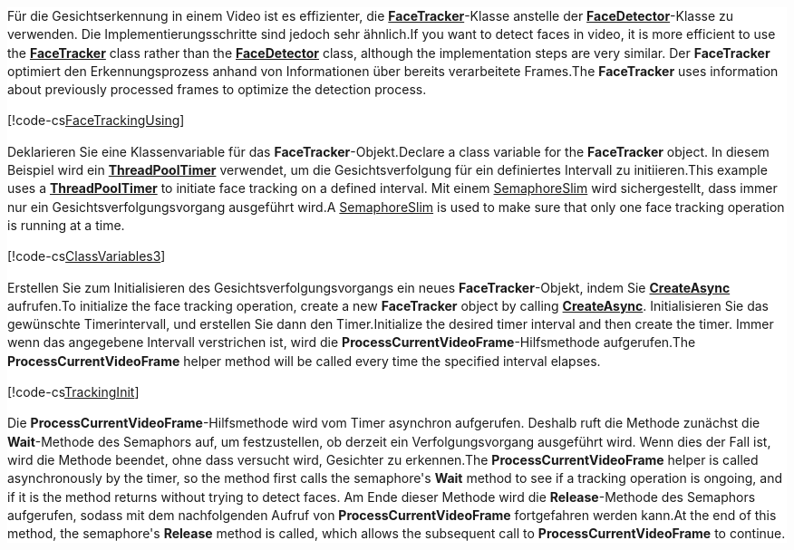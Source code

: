 <span data-ttu-id="6ab0c-138">Für die Gesichtserkennung in einem Video ist es effizienter, die [**FaceTracker**](https://msdn.microsoft.com/library/windows/apps/dn974150)-Klasse anstelle der [**FaceDetector**](https://msdn.microsoft.com/library/windows/apps/dn974129)-Klasse zu verwenden. Die Implementierungsschritte sind jedoch sehr ähnlich.</span><span class="sxs-lookup"><span data-stu-id="6ab0c-138">If you want to detect faces in video, it is more efficient to use the [**FaceTracker**](https://msdn.microsoft.com/library/windows/apps/dn974150) class rather than the [**FaceDetector**](https://msdn.microsoft.com/library/windows/apps/dn974129) class, although the implementation steps are very similar.</span></span> <span data-ttu-id="6ab0c-139">Der **FaceTracker** optimiert den Erkennungsprozess anhand von Informationen über bereits verarbeitete Frames.</span><span class="sxs-lookup"><span data-stu-id="6ab0c-139">The **FaceTracker** uses information about previously processed frames to optimize the detection process.</span></span>

[!code-cs[FaceTrackingUsing](./code/FaceDetection_Win10/cs/MainPage.xaml.cs#SnippetFaceTrackingUsing)]

<span data-ttu-id="6ab0c-140">Deklarieren Sie eine Klassenvariable für das **FaceTracker**-Objekt.</span><span class="sxs-lookup"><span data-stu-id="6ab0c-140">Declare a class variable for the **FaceTracker** object.</span></span> <span data-ttu-id="6ab0c-141">In diesem Beispiel wird ein [**ThreadPoolTimer**](https://msdn.microsoft.com/library/windows/apps/br230587) verwendet, um die Gesichtsverfolgung für ein definiertes Intervall zu initiieren.</span><span class="sxs-lookup"><span data-stu-id="6ab0c-141">This example uses a [**ThreadPoolTimer**](https://msdn.microsoft.com/library/windows/apps/br230587) to initiate face tracking on a defined interval.</span></span> <span data-ttu-id="6ab0c-142">Mit einem [SemaphoreSlim](https://msdn.microsoft.com/library/system.threading.semaphoreslim.aspx) wird sichergestellt, dass immer nur ein Gesichtsverfolgungsvorgang ausgeführt wird.</span><span class="sxs-lookup"><span data-stu-id="6ab0c-142">A [SemaphoreSlim](https://msdn.microsoft.com/library/system.threading.semaphoreslim.aspx) is used to make sure that only one face tracking operation is running at a time.</span></span>

[!code-cs[ClassVariables3](./code/FaceDetection_Win10/cs/MainPage.xaml.cs#SnippetClassVariables3)]

<span data-ttu-id="6ab0c-143">Erstellen Sie zum Initialisieren des Gesichtsverfolgungsvorgangs ein neues **FaceTracker**-Objekt, indem Sie [**CreateAsync**](https://msdn.microsoft.com/library/windows/apps/dn974151) aufrufen.</span><span class="sxs-lookup"><span data-stu-id="6ab0c-143">To initialize the face tracking operation, create a new **FaceTracker** object by calling [**CreateAsync**](https://msdn.microsoft.com/library/windows/apps/dn974151).</span></span> <span data-ttu-id="6ab0c-144">Initialisieren Sie das gewünschte Timerintervall, und erstellen Sie dann den Timer.</span><span class="sxs-lookup"><span data-stu-id="6ab0c-144">Initialize the desired timer interval and then create the timer.</span></span> <span data-ttu-id="6ab0c-145">Immer wenn das angegebene Intervall verstrichen ist, wird die **ProcessCurrentVideoFrame**-Hilfsmethode aufgerufen.</span><span class="sxs-lookup"><span data-stu-id="6ab0c-145">The **ProcessCurrentVideoFrame** helper method will be called every time the specified interval elapses.</span></span>

[!code-cs[TrackingInit](./code/FaceDetection_Win10/cs/MainPage.xaml.cs#SnippetTrackingInit)]

<span data-ttu-id="6ab0c-146">Die **ProcessCurrentVideoFrame**-Hilfsmethode wird vom Timer asynchron aufgerufen. Deshalb ruft die Methode zunächst die **Wait**-Methode des Semaphors auf, um festzustellen, ob derzeit ein Verfolgungsvorgang ausgeführt wird. Wenn dies der Fall ist, wird die Methode beendet, ohne dass versucht wird, Gesichter zu erkennen.</span><span class="sxs-lookup"><span data-stu-id="6ab0c-146">The **ProcessCurrentVideoFrame** helper is called asynchronously by the timer, so the method first calls the semaphore's **Wait** method to see if a tracking operation is ongoing, and if it is the method returns without trying to detect faces.</span></span> <span data-ttu-id="6ab0c-147">Am Ende dieser Methode wird die **Release**-Methode des Semaphors aufgerufen, sodass mit dem nachfolgenden Aufruf von **ProcessCurrentVideoFrame** fortgefahren werden kann.</span><span class="sxs-lookup"><span data-stu-id="6ab0c-147">At the end of this method, the semaphore's **Release** method is called, which allows the subsequent call to **ProcessCurrentVideoFrame** to continue.</span></span>
